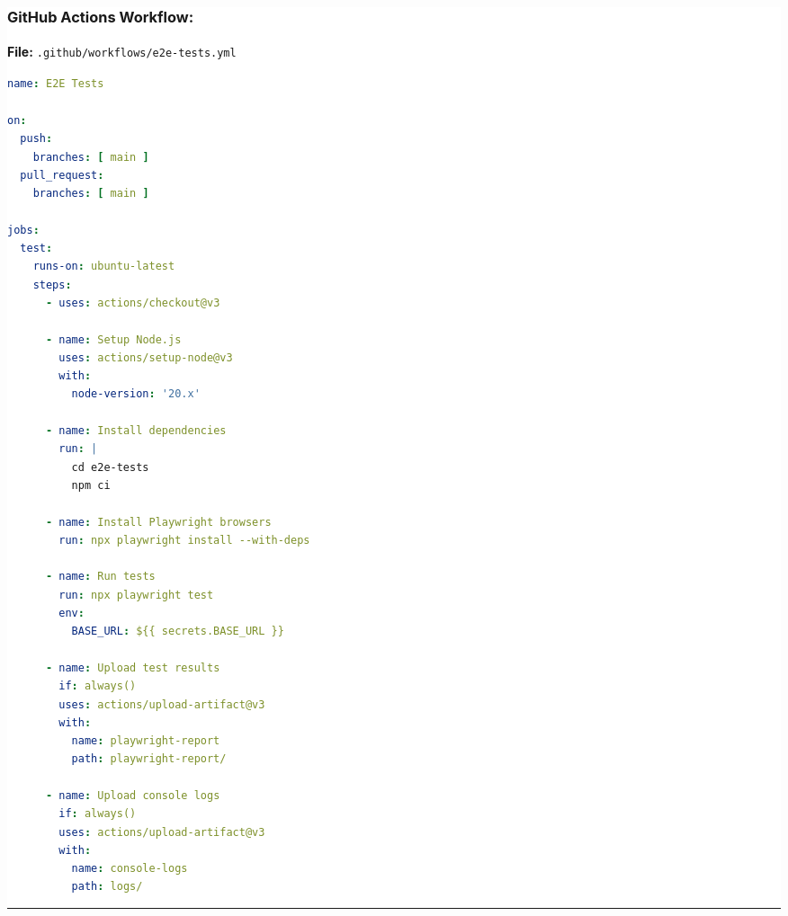 ### GitHub Actions Workflow:

**File:** `.github/workflows/e2e-tests.yml`

```yaml
name: E2E Tests

on:
  push:
    branches: [ main ]
  pull_request:
    branches: [ main ]

jobs:
  test:
    runs-on: ubuntu-latest
    steps:
      - uses: actions/checkout@v3
      
      - name: Setup Node.js
        uses: actions/setup-node@v3
        with:
          node-version: '20.x'
      
      - name: Install dependencies
        run: |
          cd e2e-tests
          npm ci
      
      - name: Install Playwright browsers
        run: npx playwright install --with-deps
      
      - name: Run tests
        run: npx playwright test
        env:
          BASE_URL: ${{ secrets.BASE_URL }}
      
      - name: Upload test results
        if: always()
        uses: actions/upload-artifact@v3
        with:
          name: playwright-report
          path: playwright-report/
      
      - name: Upload console logs
        if: always()
        uses: actions/upload-artifact@v3
        with:
          name: console-logs
          path: logs/
```

---